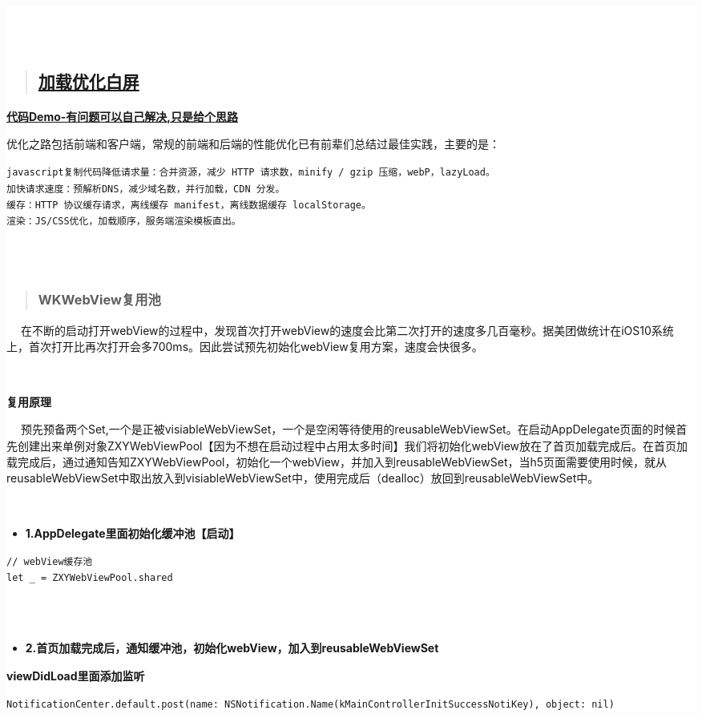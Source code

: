 


<br/><br/>


># <h2 id='加载优化白屏'>[加载优化白屏](https://juejin.cn/post/6887161842406260744)</h2>


[**代码Demo-有问题可以自己解决,只是给个思路**](https://github.com/harleyGit/MLC/tree/develop/Demo%E6%A1%88%E4%BE%8B/ZXYWebView-%E7%99%BD%E5%B1%8F%E5%8A%A0%E8%BD%BD%E4%BC%98%E5%8C%96)

优化之路包括前端和客户端，常规的前端和后端的性能优化已有前辈们总结过最佳实践，主要的是：

```
javascript复制代码降低请求量：合并资源，减少 HTTP 请求数，minify / gzip 压缩，webP，lazyLoad。
加快请求速度：预解析DNS，减少域名数，并行加载，CDN 分发。
缓存：HTTP 协议缓存请求，离线缓存 manifest，离线数据缓存 localStorage。
渲染：JS/CSS优化，加载顺序，服务端渲染模板直出。
```



<br/><br/>

> <h3 id='WKWebView复用池'>WKWebView复用池</h3>


&emsp; 在不断的启动打开webView的过程中，发现首次打开webView的速度会比第二次打开的速度多几百毫秒。据美团做统计在iOS10系统上，首次打开比再次打开会多700ms。因此尝试预先初始化webView复用方案，速度会快很多。



<br/>


**复用原理**


&emsp; 预先预备两个Set,一个是正被visiableWebViewSet，一个是空闲等待使用的reusableWebViewSet。在启动AppDelegate页面的时候首先创建出来单例对象ZXYWebViewPool【因为不想在启动过程中占用太多时间】我们将初始化webView放在了首页加载完成后。在首页加载完成后，通过通知告知ZXYWebViewPool，初始化一个webView，并加入到reusableWebViewSet，当h5页面需要使用时候，就从reusableWebViewSet中取出放入到visiableWebViewSet中，使用完成后（dealloc）放回到reusableWebViewSet中。



<br/>


- **1.AppDelegate里面初始化缓冲池【启动】**

```
// webView缓存池
let _ = ZXYWebViewPool.shared
```

<br/>
<br/>

- **2.首页加载完成后，通知缓冲池，初始化webView，加入到reusableWebViewSet**

**viewDidLoad里面添加监听**

```
NotificationCenter.default.post(name: NSNotification.Name(kMainControllerInitSuccessNotiKey), object: nil)
```
